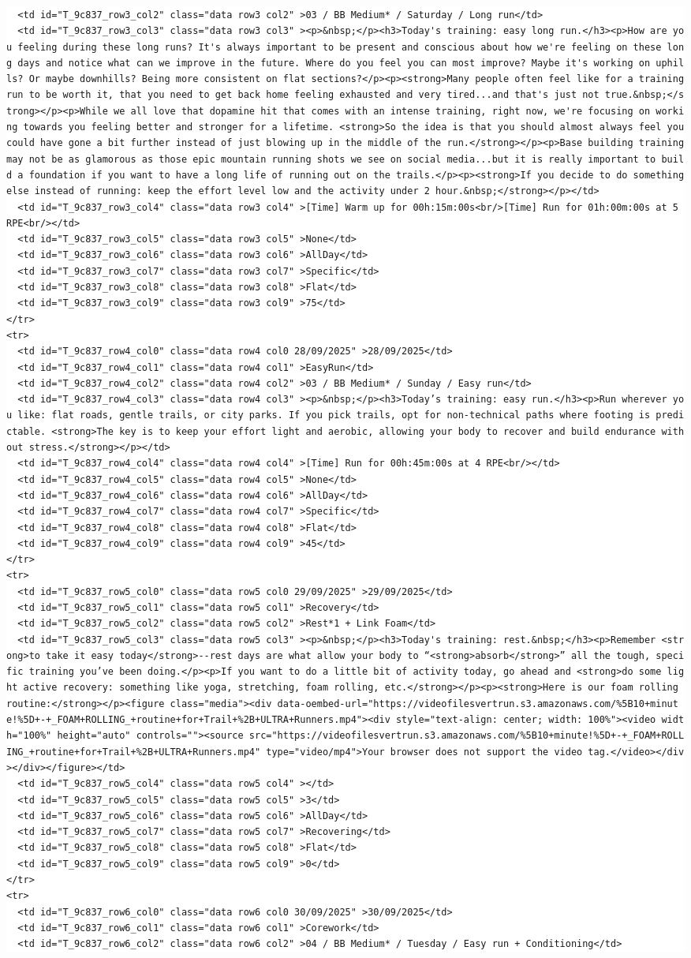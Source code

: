       <td id="T_9c837_row3_col2" class="data row3 col2" >03 / BB Medium* / Saturday / Long run</td>
      <td id="T_9c837_row3_col3" class="data row3 col3" ><p>&nbsp;</p><h3>Today's training: easy long run.</h3><p>How are you feeling during these long runs? It's always important to be present and conscious about how we're feeling on these long days and notice what can we improve in the future. Where do you feel you can most improve? Maybe it's working on uphills? Or maybe downhills? Being more consistent on flat sections?</p><p><strong>Many people often feel like for a training run to be worth it, that you need to get back home feeling exhausted and very tired...and that's just not true.&nbsp;</strong></p><p>While we all love that dopamine hit that comes with an intense training, right now, we're focusing on working towards you feeling better and stronger for a lifetime. <strong>So the idea is that you should almost always feel you could have gone a bit further instead of just blowing up in the middle of the run.</strong></p><p>Base building training may not be as glamorous as those epic mountain running shots we see on social media...but it is really important to build a foundation if you want to have a long life of running out on the trails.</p><p><strong>If you decide to do something else instead of running: keep the effort level low and the activity under 2 hour.&nbsp;</strong></p></td>
      <td id="T_9c837_row3_col4" class="data row3 col4" >[Time] Warm up for 00h:15m:00s<br/>[Time] Run for 01h:00m:00s at 5 RPE<br/></td>
      <td id="T_9c837_row3_col5" class="data row3 col5" >None</td>
      <td id="T_9c837_row3_col6" class="data row3 col6" >AllDay</td>
      <td id="T_9c837_row3_col7" class="data row3 col7" >Specific</td>
      <td id="T_9c837_row3_col8" class="data row3 col8" >Flat</td>
      <td id="T_9c837_row3_col9" class="data row3 col9" >75</td>
    </tr>
    <tr>
      <td id="T_9c837_row4_col0" class="data row4 col0 28/09/2025" >28/09/2025</td>
      <td id="T_9c837_row4_col1" class="data row4 col1" >EasyRun</td>
      <td id="T_9c837_row4_col2" class="data row4 col2" >03 / BB Medium* / Sunday / Easy run</td>
      <td id="T_9c837_row4_col3" class="data row4 col3" ><p>&nbsp;</p><h3>Today’s training: easy run.</h3><p>Run wherever you like: flat roads, gentle trails, or city parks. If you pick trails, opt for non-technical paths where footing is predictable. <strong>The key is to keep your effort light and aerobic, allowing your body to recover and build endurance without stress.</strong></p></td>
      <td id="T_9c837_row4_col4" class="data row4 col4" >[Time] Run for 00h:45m:00s at 4 RPE<br/></td>
      <td id="T_9c837_row4_col5" class="data row4 col5" >None</td>
      <td id="T_9c837_row4_col6" class="data row4 col6" >AllDay</td>
      <td id="T_9c837_row4_col7" class="data row4 col7" >Specific</td>
      <td id="T_9c837_row4_col8" class="data row4 col8" >Flat</td>
      <td id="T_9c837_row4_col9" class="data row4 col9" >45</td>
    </tr>
    <tr>
      <td id="T_9c837_row5_col0" class="data row5 col0 29/09/2025" >29/09/2025</td>
      <td id="T_9c837_row5_col1" class="data row5 col1" >Recovery</td>
      <td id="T_9c837_row5_col2" class="data row5 col2" >Rest*1 + Link Foam</td>
      <td id="T_9c837_row5_col3" class="data row5 col3" ><p>&nbsp;</p><h3>Today's training: rest.&nbsp;</h3><p>Remember <strong>to take it easy today</strong>--rest days are what allow your body to “<strong>absorb</strong>” all the tough, specific training you’ve been doing.</p><p>If you want to do a little bit of activity today, go ahead and <strong>do some light active recovery: something like yoga, stretching, foam rolling, etc.</strong></p><p><strong>Here is our foam rolling routine:</strong></p><figure class="media"><div data-oembed-url="https://videofilesvertrun.s3.amazonaws.com/%5B10+minute!%5D+-+_FOAM+ROLLING_+routine+for+Trail+%2B+ULTRA+Runners.mp4"><div style="text-align: center; width: 100%"><video width="100%" height="auto" controls=""><source src="https://videofilesvertrun.s3.amazonaws.com/%5B10+minute!%5D+-+_FOAM+ROLLING_+routine+for+Trail+%2B+ULTRA+Runners.mp4" type="video/mp4">Your browser does not support the video tag.</video></div></div></figure></td>
      <td id="T_9c837_row5_col4" class="data row5 col4" ></td>
      <td id="T_9c837_row5_col5" class="data row5 col5" >3</td>
      <td id="T_9c837_row5_col6" class="data row5 col6" >AllDay</td>
      <td id="T_9c837_row5_col7" class="data row5 col7" >Recovering</td>
      <td id="T_9c837_row5_col8" class="data row5 col8" >Flat</td>
      <td id="T_9c837_row5_col9" class="data row5 col9" >0</td>
    </tr>
    <tr>
      <td id="T_9c837_row6_col0" class="data row6 col0 30/09/2025" >30/09/2025</td>
      <td id="T_9c837_row6_col1" class="data row6 col1" >Corework</td>
      <td id="T_9c837_row6_col2" class="data row6 col2" >04 / BB Medium* / Tuesday / Easy run + Conditioning</td>